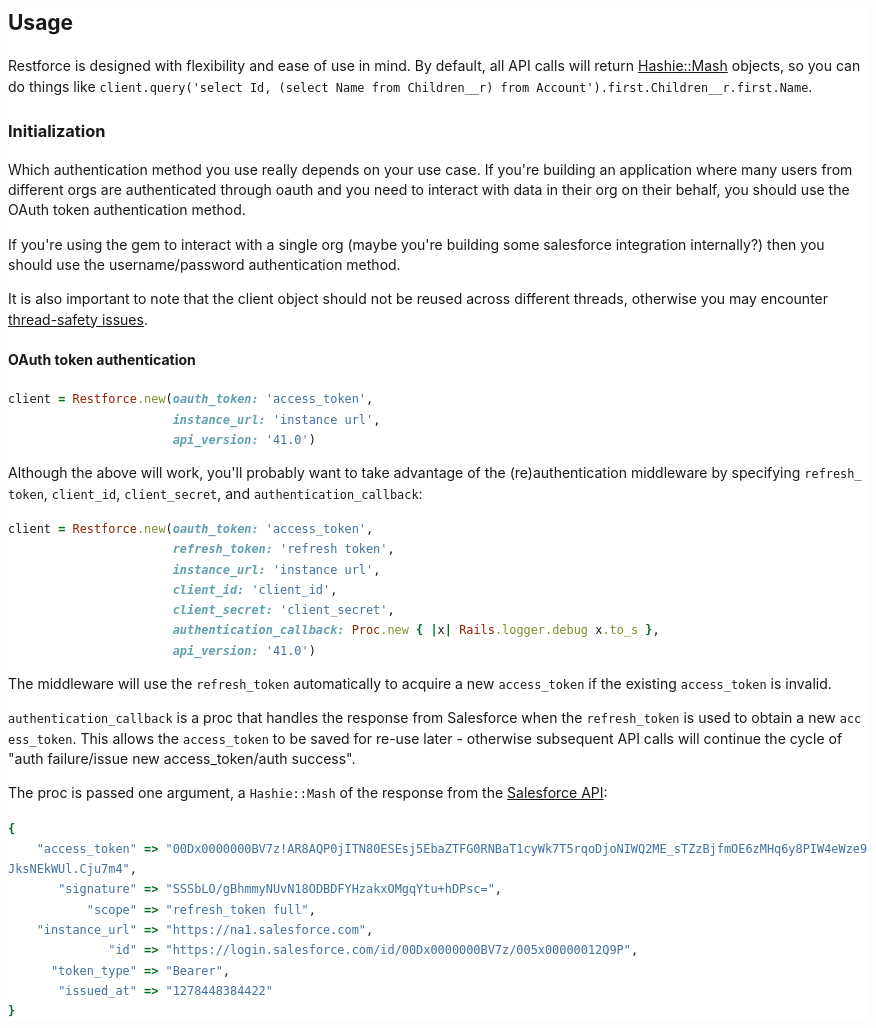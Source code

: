 ## Usage

Restforce is designed with flexibility and ease of use in mind. By default, all API calls will
return [Hashie::Mash](https://github.com/intridea/hashie/tree/v1.2.0) objects,
so you can do things like `client.query('select Id, (select Name from Children__r) from Account').first.Children__r.first.Name`.

### Initialization

Which authentication method you use really depends on your use case. If you're
building an application where many users from different orgs are authenticated
through oauth and you need to interact with data in their org on their behalf,
you should use the OAuth token authentication method.

If you're using the gem to interact with a single org (maybe you're building some
salesforce integration internally?) then you should use the username/password
authentication method.

It is also important to note that the client object should not be reused across different threads, otherwise you may encounter [thread-safety issues](https://www.youtube.com/watch?v=p5zQOkyCACc).

#### OAuth token authentication

```ruby
client = Restforce.new(oauth_token: 'access_token',
                       instance_url: 'instance url',
                       api_version: '41.0')
```

Although the above will work, you'll probably want to take advantage of the (re)authentication middleware by specifying `refresh_token`, `client_id`, `client_secret`, and `authentication_callback`:

```ruby
client = Restforce.new(oauth_token: 'access_token',
                       refresh_token: 'refresh token',
                       instance_url: 'instance url',
                       client_id: 'client_id',
                       client_secret: 'client_secret',
                       authentication_callback: Proc.new { |x| Rails.logger.debug x.to_s },
                       api_version: '41.0')
```

The middleware will use the `refresh_token` automatically to acquire a new `access_token` if the existing `access_token` is invalid.

`authentication_callback` is a proc that handles the response from Salesforce when the `refresh_token` is used to obtain a new `access_token`. This allows the `access_token` to be saved for re-use later - otherwise subsequent API calls will continue the cycle of "auth failure/issue new access_token/auth success".

The proc is passed one argument, a `Hashie::Mash` of the response from the [Salesforce API](https://developer.salesforce.com/docs/atlas.en-us.api_rest.meta/api_rest/intro_understanding_refresh_token_oauth.htm):

```ruby
{
    "access_token" => "00Dx0000000BV7z!AR8AQP0jITN80ESEsj5EbaZTFG0RNBaT1cyWk7T5rqoDjoNIWQ2ME_sTZzBjfmOE6zMHq6y8PIW4eWze9JksNEkWUl.Cju7m4",
       "signature" => "SSSbLO/gBhmmyNUvN18ODBDFYHzakxOMgqYtu+hDPsc=",
           "scope" => "refresh_token full",
    "instance_url" => "https://na1.salesforce.com",
              "id" => "https://login.salesforce.com/id/00Dx0000000BV7z/005x00000012Q9P",
      "token_type" => "Bearer",
       "issued_at" => "1278448384422"
}
```
